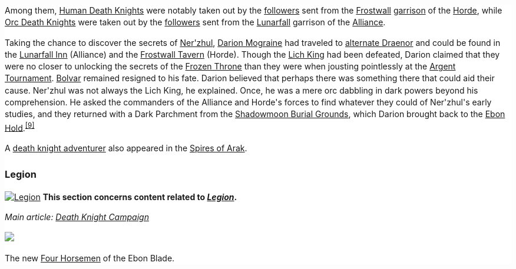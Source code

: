 Among them, [Human Death Knights](https://wowpedia.fandom.com/wiki/Human_Death_Knight "Human Death Knight") were notably taken out by the [followers](https://wowpedia.fandom.com/wiki/Follower "Follower") sent from the [Frostwall](https://wowpedia.fandom.com/wiki/Frostwall "Frostwall") [garrison](https://wowpedia.fandom.com/wiki/Garrison "Garrison") of the [Horde](https://wowpedia.fandom.com/wiki/Horde "Horde"), while [Orc Death Knights](https://wowpedia.fandom.com/wiki/Orc_Death_Knight "Orc Death Knight") were taken out by the [followers](https://wowpedia.fandom.com/wiki/Follower "Follower") sent from the [Lunarfall](https://wowpedia.fandom.com/wiki/Lunarfall "Lunarfall") garrison of the [Alliance](https://wowpedia.fandom.com/wiki/Alliance "Alliance").

Taking the chance to discover the secrets of [Ner'zhul](https://wowpedia.fandom.com/wiki/Ner%27zhul_(alternate_universe) "Ner'zhul (alternate universe)"), [Darion Mograine](https://wowpedia.fandom.com/wiki/Darion_Mograine "Darion Mograine") had traveled to [alternate Draenor](https://wowpedia.fandom.com/wiki/Draenor_(alternate_universe) "Draenor (alternate universe)") and could be found in the [Lunarfall Inn](https://wowpedia.fandom.com/wiki/Lunarfall_Inn "Lunarfall Inn") (Alliance) and the [Frostwall Tavern](https://wowpedia.fandom.com/wiki/Frostwall_Tavern "Frostwall Tavern") (Horde). Though the [Lich King](https://wowpedia.fandom.com/wiki/Lich_King "Lich King") had been defeated, Darion claimed that they were no closer to unlocking the secrets of the [Frozen Throne](https://wowpedia.fandom.com/wiki/Frozen_Throne "Frozen Throne") than they were when jousting pointlessly at the [Argent Tournament](https://wowpedia.fandom.com/wiki/Argent_Tournament "Argent Tournament"). [Bolvar](https://wowpedia.fandom.com/wiki/Bolvar "Bolvar") remained resigned to his fate. Darion believed that perhaps there was something there that could aid their cause. Ner'zhul was not always the Lich King, he explained. Once, he was a mere orc dabbling in dark powers beyond his comprehension. He asked the commanders of the Alliance and Horde's forces to find whatever they could of Ner'zhul's early studies, and they returned with a Dark Parchment from the [Shadowmoon Burial Grounds](https://wowpedia.fandom.com/wiki/Shadowmoon_Burial_Grounds "Shadowmoon Burial Grounds"), which Darion brought back to the [Ebon Hold](https://wowpedia.fandom.com/wiki/Ebon_Hold "Ebon Hold").<sup id="cite_ref-9"><a href="https://wowpedia.fandom.com/wiki/Knights_of_the_Ebon_Blade#cite_note-9">[9]</a></sup>

A [death knight adventurer](https://wowpedia.fandom.com/wiki/Traveling_Adventurer "Traveling Adventurer") also appeared in the [Spires of Arak](https://wowpedia.fandom.com/wiki/Spires_of_Arak "Spires of Arak").

### Legion

[![Legion](https://static.wikia.nocookie.net/wowpedia/images/f/fd/Legion-Logo-Small.png/revision/latest?cb=20150808040028)](https://wowpedia.fandom.com/wiki/World_of_Warcraft:_Legion "Legion") **This section concerns content related to _[Legion](https://wowpedia.fandom.com/wiki/World_of_Warcraft:_Legion "World of Warcraft: Legion")_.**

_Main article: [Death Knight Campaign](https://wowpedia.fandom.com/wiki/Death_Knight_Campaign "Death Knight Campaign")_

[![](https://static.wikia.nocookie.net/wowpedia/images/3/3c/Ebon_Blade_Four_Horsemen.jpg/revision/latest/scale-to-width-down/220?cb=20190111153733)](https://static.wikia.nocookie.net/wowpedia/images/3/3c/Ebon_Blade_Four_Horsemen.jpg/revision/latest?cb=20190111153733)

The new [Four Horsemen](https://wowpedia.fandom.com/wiki/Four_Horsemen "Four Horsemen") of the Ebon Blade.
